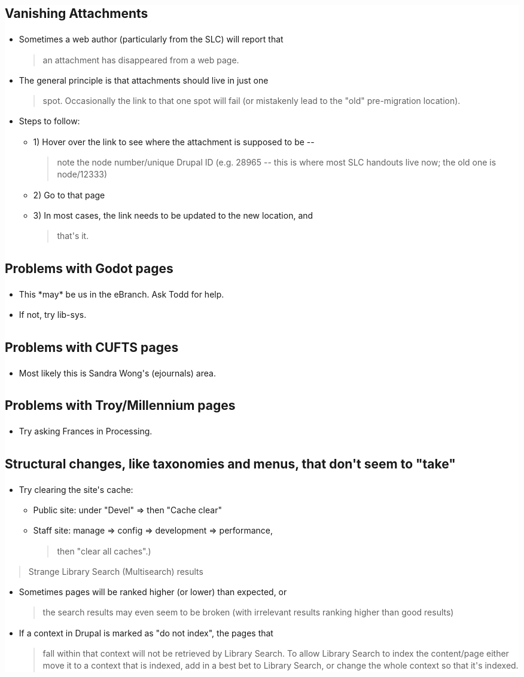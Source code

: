 Vanishing Attachments
---------------------

-   Sometimes a web author (particularly from the SLC) will report that
    > an attachment has disappeared from a web page.

-   The general principle is that attachments should live in just one
    > spot. Occasionally the link to that one spot will fail (or
    > mistakenly lead to the "old" pre-migration location).

-   Steps to follow:

    -   1\) Hover over the link to see where the attachment is supposed to be --
        > note the node number/unique Drupal ID (e.g. 28965 -- this is where most
        > SLC handouts live now; the old one is node/12333)

    -   2\) Go to that page

    -   3\) In most cases, the link needs to be updated to the new location, and
        > that's it.

Problems with Godot pages
-------------------------

-   This \*may\* be us in the eBranch. Ask Todd for help.

-   If not, try lib-sys.

Problems with CUFTS pages
-------------------------

-   Most likely this is Sandra Wong's (ejournals) area.

Problems with Troy/Millennium pages
-----------------------------------

-   Try asking Frances in Processing.

Structural changes, like taxonomies and menus, that don't seem to "take"
------------------------------------------------------------------------

-   Try clearing the site's cache:

    -   Public site: under "Devel" =\> then "Cache clear"

    -   Staff site: manage =\> config =\> development =\> performance,
        > then \"clear all caches\".)

> Strange Library Search (Multisearch) results

-   Sometimes pages will be ranked higher (or lower) than expected, or
    > the search results may even seem to be broken (with irrelevant
    > results ranking higher than good results)

-   If a context in Drupal is marked as "do not index", the pages that
    > fall within that context will not be retrieved by Library Search.
    > To allow Library Search to index the content/page either move it
    > to a context that is indexed, add in a best bet to Library Search,
    > or change the whole context so that it's indexed.
